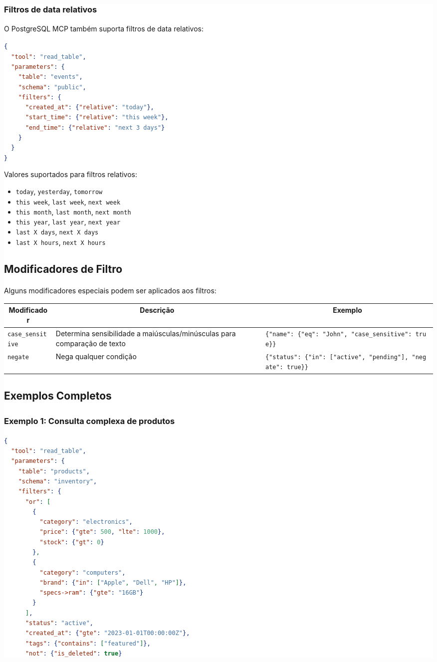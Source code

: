 ### Filtros de data relativos

O PostgreSQL MCP também suporta filtros de data relativos:

```json
{
  "tool": "read_table",
  "parameters": {
    "table": "events",
    "schema": "public",
    "filters": {
      "created_at": {"relative": "today"},
      "start_time": {"relative": "this week"},
      "end_time": {"relative": "next 3 days"}
    }
  }
}
```

Valores suportados para filtros relativos:

- `today`, `yesterday`, `tomorrow`
- `this week`, `last week`, `next week`
- `this month`, `last month`, `next month`
- `this year`, `last year`, `next year`
- `last X days`, `next X days`
- `last X hours`, `next X hours`

## Modificadores de Filtro

Alguns modificadores especiais podem ser aplicados aos filtros:

| Modificador | Descrição | Exemplo |
|-------------|-----------|---------|
| `case_sensitive` | Determina sensibilidade a maiúsculas/minúsculas para comparação de texto | `{"name": {"eq": "John", "case_sensitive": true}}` |
| `negate` | Nega qualquer condição | `{"status": {"in": ["active", "pending"], "negate": true}}` |

## Exemplos Completos

### Exemplo 1: Consulta complexa de produtos

```json
{
  "tool": "read_table",
  "parameters": {
    "table": "products",
    "schema": "inventory",
    "filters": {
      "or": [
        {
          "category": "electronics",
          "price": {"gte": 500, "lte": 1000},
          "stock": {"gt": 0}
        },
        {
          "category": "computers",
          "brand": {"in": ["Apple", "Dell", "HP"]},
          "specs->ram": {"gte": "16GB"}
        }
      ],
      "status": "active",
      "created_at": {"gte": "2023-01-01T00:00:00Z"},
      "tags": {"contains": ["featured"]},
      "not": {"is_deleted": true}
```